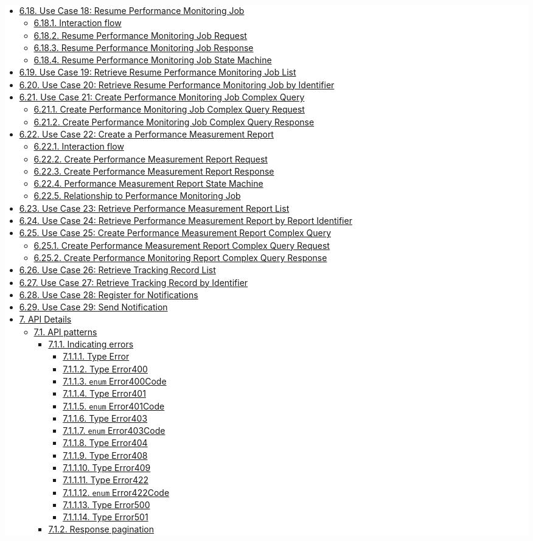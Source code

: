   - [6.18. Use Case 18: Resume Performance Monitoring Job](#618-use-case-18-resume-performance-monitoring-job)
    - [6.18.1. Interaction flow](#6181-interaction-flow)
    - [6.18.2. Resume Performance Monitoring Job Request](#6182-resume-performance-monitoring-job-request)
    - [6.18.3. Resume Performance Monitoring Job Response](#6183-resume-performance-monitoring-job-response)
    - [6.18.4. Resume Performance Monitoring Job State Machine](#6184-resume-performance-monitoring-job-state-machine)
  - [6.19. Use Case 19: Retrieve Resume Performance Monitoring Job List](#619-use-case-19-retrieve-resume-performance-monitoring-job-list)
  - [6.20. Use Case 20: Retrieve Resume Performance Monitoring Job by Identifier](#620-use-case-20-retrieve-resume-performance-monitoring-job-by-identifier)
  - [6.21. Use Case 21: Create Performance Monitoring Job Complex Query](#621-use-case-21-create-performance-monitoring-job-complex-query)
    - [6.21.1. Create Performance Monitoring Job Complex Query Request](#6211-create-performance-monitoring-job-complex-query-request)
    - [6.21.2. Create Performance Monitoring Job Complex Query Response](#6212-create-performance-monitoring-job-complex-query-response)
  - [6.22. Use Case 22: Create a Performance Measurement Report](#622-use-case-22-create-a-performance-measurement-report)
    - [6.22.1. Interaction flow](#6221-interaction-flow)
    - [6.22.2. Create Performance Measurement Report Request](#6222-create-performance-measurement-report-request)
    - [6.22.3. Create Performance Measurement Report Response](#6223-create-performance-measurement-report-response)
    - [6.22.4. Performance Measurement Report State Machine](#6224-performance-measurement-report-state-machine)
    - [6.22.5. Relationship to Performance Monitoring Job](#6225-relationship-to-performance-monitoring-job)
  - [6.23. Use Case 23: Retrieve Performance Measurement Report List](#623-use-case-23-retrieve-performance-measurement-report-list)
  - [6.24. Use Case 24: Retrieve Performance Measurement Report by Report Identifier](#624-use-case-24-retrieve-performance-measurement-report-by-report-identifier)
  - [6.25. Use Case 25: Create Performance Measurement Report Complex Query](#625-use-case-25-create-performance-measurement-report-complex-query)
    - [6.25.1. Create Performance Measurement Report Complex Query Request](#6251-create-performance-measurement-report-complex-query-request)
    - [6.25.2. Create Performance Monitoring Report Complex Query Response](#6252-create-performance-monitoring-report-complex-query-response)
  - [6.26. Use Case 26: Retrieve Tracking Record List](#626-use-case-26-retrieve-tracking-record-list)
  - [6.27. Use Case 27: Retrieve Tracking Record by Identifier](#627-use-case-27-retrieve-tracking-record-by-identifier)
  - [6.28. Use Case 28: Register for Notifications](#628-use-case-28-register-for-notifications)
  - [6.29. Use Case 29: Send Notification](#629-use-case-29-send-notification)
- [7. API Details](#7-api-details)
  - [7.1. API patterns](#71-api-patterns)
    - [7.1.1. Indicating errors](#711-indicating-errors)
      - [7.1.1.1. Type Error](#7111-type-error)
      - [7.1.1.2. Type Error400](#7112-type-error400)
      - [7.1.1.3. `enum` Error400Code](#7113-enum-error400code)
      - [7.1.1.4. Type Error401](#7114-type-error401)
      - [7.1.1.5. `enum` Error401Code](#7115-enum-error401code)
      - [7.1.1.6. Type Error403](#7116-type-error403)
      - [7.1.1.7. `enum` Error403Code](#7117-enum-error403code)
      - [7.1.1.8. Type Error404](#7118-type-error404)
      - [7.1.1.9. Type Error408](#7119-type-error408)
      - [7.1.1.10. Type Error409](#71110-type-error409)
      - [7.1.1.11. Type Error422](#71111-type-error422)
      - [7.1.1.12. `enum` Error422Code](#71112-enum-error422code)
      - [7.1.1.13. Type Error500](#71113-type-error500)
      - [7.1.1.14. Type Error501](#71114-type-error501)
    - [7.1.2. Response pagination](#712-response-pagination)